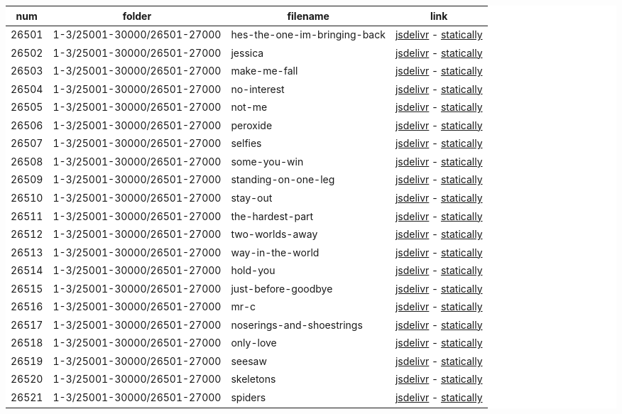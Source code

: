 |  num  | folder | filename | link |
|-------|--------|----------|------|
|26501|1-3/25001-30000/26501-27000|hes-the-one-im-bringing-back|[jsdelivr](https://cdn.jsdelivr.net/gh/dbchord/png-c-1110x370_1-3/25001-30000/26501-27000/hes-the-one-im-bringing-back.png) - [statically](https://cdn.statically.io/gh/dbchord/png-c-1110x370_1-3/img/25001-30000/26501-27000/hes-the-one-im-bringing-back.png)|
|26502|1-3/25001-30000/26501-27000|jessica|[jsdelivr](https://cdn.jsdelivr.net/gh/dbchord/png-c-1110x370_1-3/25001-30000/26501-27000/jessica.png) - [statically](https://cdn.statically.io/gh/dbchord/png-c-1110x370_1-3/img/25001-30000/26501-27000/jessica.png)|
|26503|1-3/25001-30000/26501-27000|make-me-fall|[jsdelivr](https://cdn.jsdelivr.net/gh/dbchord/png-c-1110x370_1-3/25001-30000/26501-27000/make-me-fall.png) - [statically](https://cdn.statically.io/gh/dbchord/png-c-1110x370_1-3/img/25001-30000/26501-27000/make-me-fall.png)|
|26504|1-3/25001-30000/26501-27000|no-interest|[jsdelivr](https://cdn.jsdelivr.net/gh/dbchord/png-c-1110x370_1-3/25001-30000/26501-27000/no-interest.png) - [statically](https://cdn.statically.io/gh/dbchord/png-c-1110x370_1-3/img/25001-30000/26501-27000/no-interest.png)|
|26505|1-3/25001-30000/26501-27000|not-me|[jsdelivr](https://cdn.jsdelivr.net/gh/dbchord/png-c-1110x370_1-3/25001-30000/26501-27000/not-me.png) - [statically](https://cdn.statically.io/gh/dbchord/png-c-1110x370_1-3/img/25001-30000/26501-27000/not-me.png)|
|26506|1-3/25001-30000/26501-27000|peroxide|[jsdelivr](https://cdn.jsdelivr.net/gh/dbchord/png-c-1110x370_1-3/25001-30000/26501-27000/peroxide.png) - [statically](https://cdn.statically.io/gh/dbchord/png-c-1110x370_1-3/img/25001-30000/26501-27000/peroxide.png)|
|26507|1-3/25001-30000/26501-27000|selfies|[jsdelivr](https://cdn.jsdelivr.net/gh/dbchord/png-c-1110x370_1-3/25001-30000/26501-27000/selfies.png) - [statically](https://cdn.statically.io/gh/dbchord/png-c-1110x370_1-3/img/25001-30000/26501-27000/selfies.png)|
|26508|1-3/25001-30000/26501-27000|some-you-win|[jsdelivr](https://cdn.jsdelivr.net/gh/dbchord/png-c-1110x370_1-3/25001-30000/26501-27000/some-you-win.png) - [statically](https://cdn.statically.io/gh/dbchord/png-c-1110x370_1-3/img/25001-30000/26501-27000/some-you-win.png)|
|26509|1-3/25001-30000/26501-27000|standing-on-one-leg|[jsdelivr](https://cdn.jsdelivr.net/gh/dbchord/png-c-1110x370_1-3/25001-30000/26501-27000/standing-on-one-leg.png) - [statically](https://cdn.statically.io/gh/dbchord/png-c-1110x370_1-3/img/25001-30000/26501-27000/standing-on-one-leg.png)|
|26510|1-3/25001-30000/26501-27000|stay-out|[jsdelivr](https://cdn.jsdelivr.net/gh/dbchord/png-c-1110x370_1-3/25001-30000/26501-27000/stay-out.png) - [statically](https://cdn.statically.io/gh/dbchord/png-c-1110x370_1-3/img/25001-30000/26501-27000/stay-out.png)|
|26511|1-3/25001-30000/26501-27000|the-hardest-part|[jsdelivr](https://cdn.jsdelivr.net/gh/dbchord/png-c-1110x370_1-3/25001-30000/26501-27000/the-hardest-part.png) - [statically](https://cdn.statically.io/gh/dbchord/png-c-1110x370_1-3/img/25001-30000/26501-27000/the-hardest-part.png)|
|26512|1-3/25001-30000/26501-27000|two-worlds-away|[jsdelivr](https://cdn.jsdelivr.net/gh/dbchord/png-c-1110x370_1-3/25001-30000/26501-27000/two-worlds-away.png) - [statically](https://cdn.statically.io/gh/dbchord/png-c-1110x370_1-3/img/25001-30000/26501-27000/two-worlds-away.png)|
|26513|1-3/25001-30000/26501-27000|way-in-the-world|[jsdelivr](https://cdn.jsdelivr.net/gh/dbchord/png-c-1110x370_1-3/25001-30000/26501-27000/way-in-the-world.png) - [statically](https://cdn.statically.io/gh/dbchord/png-c-1110x370_1-3/img/25001-30000/26501-27000/way-in-the-world.png)|
|26514|1-3/25001-30000/26501-27000|hold-you|[jsdelivr](https://cdn.jsdelivr.net/gh/dbchord/png-c-1110x370_1-3/25001-30000/26501-27000/hold-you.png) - [statically](https://cdn.statically.io/gh/dbchord/png-c-1110x370_1-3/img/25001-30000/26501-27000/hold-you.png)|
|26515|1-3/25001-30000/26501-27000|just-before-goodbye|[jsdelivr](https://cdn.jsdelivr.net/gh/dbchord/png-c-1110x370_1-3/25001-30000/26501-27000/just-before-goodbye.png) - [statically](https://cdn.statically.io/gh/dbchord/png-c-1110x370_1-3/img/25001-30000/26501-27000/just-before-goodbye.png)|
|26516|1-3/25001-30000/26501-27000|mr-c|[jsdelivr](https://cdn.jsdelivr.net/gh/dbchord/png-c-1110x370_1-3/25001-30000/26501-27000/mr-c.png) - [statically](https://cdn.statically.io/gh/dbchord/png-c-1110x370_1-3/img/25001-30000/26501-27000/mr-c.png)|
|26517|1-3/25001-30000/26501-27000|noserings-and-shoestrings|[jsdelivr](https://cdn.jsdelivr.net/gh/dbchord/png-c-1110x370_1-3/25001-30000/26501-27000/noserings-and-shoestrings.png) - [statically](https://cdn.statically.io/gh/dbchord/png-c-1110x370_1-3/img/25001-30000/26501-27000/noserings-and-shoestrings.png)|
|26518|1-3/25001-30000/26501-27000|only-love|[jsdelivr](https://cdn.jsdelivr.net/gh/dbchord/png-c-1110x370_1-3/25001-30000/26501-27000/only-love.png) - [statically](https://cdn.statically.io/gh/dbchord/png-c-1110x370_1-3/img/25001-30000/26501-27000/only-love.png)|
|26519|1-3/25001-30000/26501-27000|seesaw|[jsdelivr](https://cdn.jsdelivr.net/gh/dbchord/png-c-1110x370_1-3/25001-30000/26501-27000/seesaw.png) - [statically](https://cdn.statically.io/gh/dbchord/png-c-1110x370_1-3/img/25001-30000/26501-27000/seesaw.png)|
|26520|1-3/25001-30000/26501-27000|skeletons|[jsdelivr](https://cdn.jsdelivr.net/gh/dbchord/png-c-1110x370_1-3/25001-30000/26501-27000/skeletons.png) - [statically](https://cdn.statically.io/gh/dbchord/png-c-1110x370_1-3/img/25001-30000/26501-27000/skeletons.png)|
|26521|1-3/25001-30000/26501-27000|spiders|[jsdelivr](https://cdn.jsdelivr.net/gh/dbchord/png-c-1110x370_1-3/25001-30000/26501-27000/spiders.png) - [statically](https://cdn.statically.io/gh/dbchord/png-c-1110x370_1-3/img/25001-30000/26501-27000/spiders.png)|
